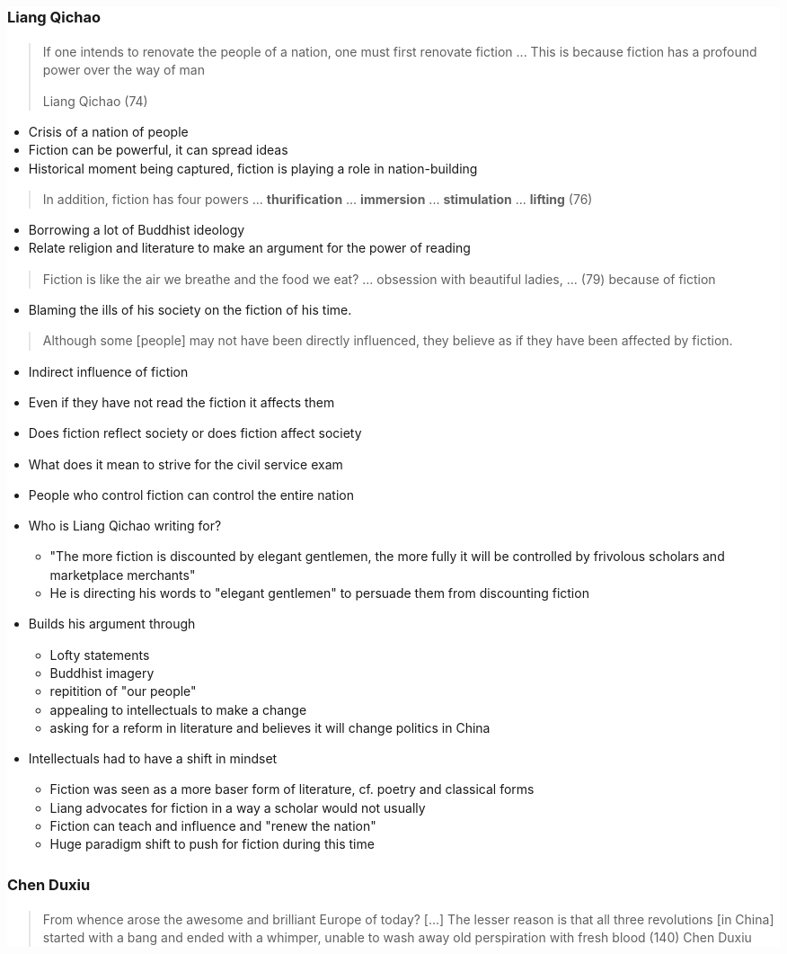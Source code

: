 ### Liang Qichao

> If one intends to renovate the people of a nation, one must first renovate fiction ... 
> This is because fiction has a profound power over the way of man
> 
> Liang Qichao (74)

* Crisis of a nation of people
* Fiction can be powerful, it can spread ideas
* Historical moment being captured, fiction is playing a role in nation-building

> In addition, fiction has four powers ... **thurification** ... **immersion** ... **stimulation** ... **lifting**
> (76)

* Borrowing a lot of Buddhist ideology
* Relate religion and literature to make an argument for the power of reading

> Fiction is like the air we breathe and the food we eat? ... obsession with beautiful ladies, ... (79) because of fiction

* Blaming the ills of his society on the fiction of his time. 

> Although some [people] may not have been directly influenced, they believe as if they have been affected by fiction. 

* Indirect influence of fiction
* Even if they have not read the fiction it affects them
* Does fiction reflect society or does fiction affect society
* What does it mean to strive for the civil service exam
* People who control fiction can control the entire nation
* Who is Liang Qichao writing for?
  * "The more fiction is discounted by elegant gentlemen, the more fully it will be controlled by frivolous scholars and marketplace merchants"
  * He is directing his words to "elegant gentlemen" to persuade them from discounting fiction

* Builds his argument through
  * Lofty statements
  * Buddhist imagery
  * repitition of "our people"
  * appealing to intellectuals to make a change
  * asking for a reform in literature and believes it will change politics in China
* Intellectuals had to have a shift in mindset
  * Fiction was seen as a more baser form of literature, cf. poetry and classical forms
  * Liang advocates for fiction in a way a scholar would not usually
  * Fiction can teach and influence and "renew the nation"
  * Huge paradigm shift to push for fiction during this time

### Chen Duxiu

> From whence arose the awesome and brilliant Europe of today? [...] The lesser reason is that all three revolutions [in China] started with a bang and ended with a whimper, unable to wash away old perspiration with fresh blood (140)
> Chen Duxiu
